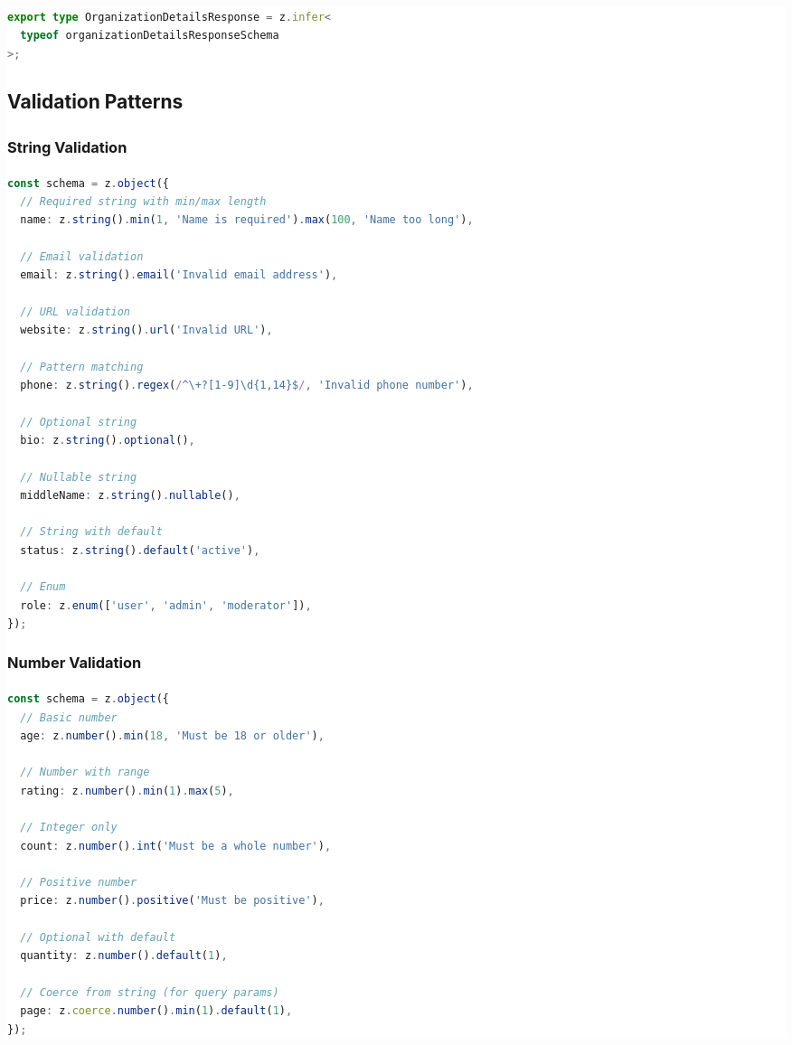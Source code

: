 ```typescript
export type OrganizationDetailsResponse = z.infer<
  typeof organizationDetailsResponseSchema
>;
```

## Validation Patterns

### String Validation

```typescript
const schema = z.object({
  // Required string with min/max length
  name: z.string().min(1, 'Name is required').max(100, 'Name too long'),

  // Email validation
  email: z.string().email('Invalid email address'),

  // URL validation
  website: z.string().url('Invalid URL'),

  // Pattern matching
  phone: z.string().regex(/^\+?[1-9]\d{1,14}$/, 'Invalid phone number'),

  // Optional string
  bio: z.string().optional(),

  // Nullable string
  middleName: z.string().nullable(),

  // String with default
  status: z.string().default('active'),

  // Enum
  role: z.enum(['user', 'admin', 'moderator']),
});
```

### Number Validation

```typescript
const schema = z.object({
  // Basic number
  age: z.number().min(18, 'Must be 18 or older'),

  // Number with range
  rating: z.number().min(1).max(5),

  // Integer only
  count: z.number().int('Must be a whole number'),

  // Positive number
  price: z.number().positive('Must be positive'),

  // Optional with default
  quantity: z.number().default(1),

  // Coerce from string (for query params)
  page: z.coerce.number().min(1).default(1),
});
```
